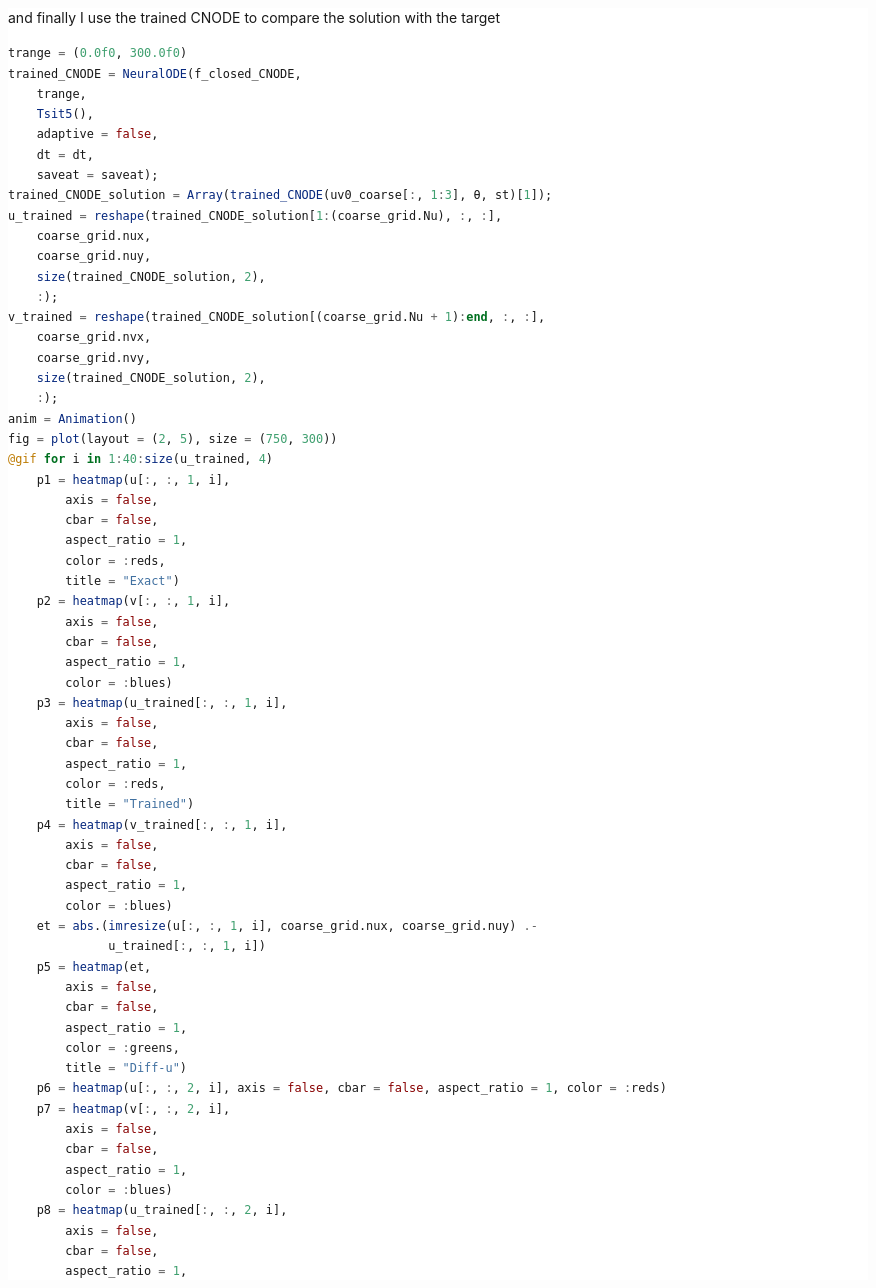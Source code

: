 and finally I use the trained CNODE to compare the solution with the target

```julia
trange = (0.0f0, 300.0f0)
trained_CNODE = NeuralODE(f_closed_CNODE,
    trange,
    Tsit5(),
    adaptive = false,
    dt = dt,
    saveat = saveat);
trained_CNODE_solution = Array(trained_CNODE(uv0_coarse[:, 1:3], θ, st)[1]);
u_trained = reshape(trained_CNODE_solution[1:(coarse_grid.Nu), :, :],
    coarse_grid.nux,
    coarse_grid.nuy,
    size(trained_CNODE_solution, 2),
    :);
v_trained = reshape(trained_CNODE_solution[(coarse_grid.Nu + 1):end, :, :],
    coarse_grid.nvx,
    coarse_grid.nvy,
    size(trained_CNODE_solution, 2),
    :);
anim = Animation()
fig = plot(layout = (2, 5), size = (750, 300))
@gif for i in 1:40:size(u_trained, 4)
    p1 = heatmap(u[:, :, 1, i],
        axis = false,
        cbar = false,
        aspect_ratio = 1,
        color = :reds,
        title = "Exact")
    p2 = heatmap(v[:, :, 1, i],
        axis = false,
        cbar = false,
        aspect_ratio = 1,
        color = :blues)
    p3 = heatmap(u_trained[:, :, 1, i],
        axis = false,
        cbar = false,
        aspect_ratio = 1,
        color = :reds,
        title = "Trained")
    p4 = heatmap(v_trained[:, :, 1, i],
        axis = false,
        cbar = false,
        aspect_ratio = 1,
        color = :blues)
    et = abs.(imresize(u[:, :, 1, i], coarse_grid.nux, coarse_grid.nuy) .-
              u_trained[:, :, 1, i])
    p5 = heatmap(et,
        axis = false,
        cbar = false,
        aspect_ratio = 1,
        color = :greens,
        title = "Diff-u")
    p6 = heatmap(u[:, :, 2, i], axis = false, cbar = false, aspect_ratio = 1, color = :reds)
    p7 = heatmap(v[:, :, 2, i],
        axis = false,
        cbar = false,
        aspect_ratio = 1,
        color = :blues)
    p8 = heatmap(u_trained[:, :, 2, i],
        axis = false,
        cbar = false,
        aspect_ratio = 1,
```